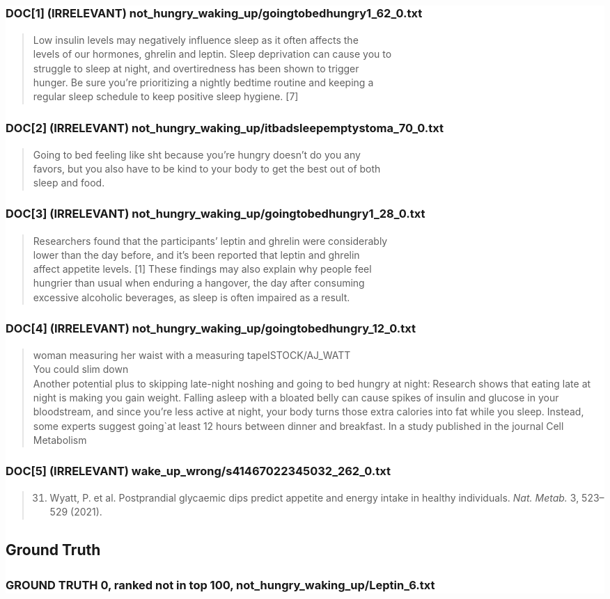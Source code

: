 ### DOC[1] (IRRELEVANT) not_hungry_waking_up/goingtobedhungry1_62_0.txt
> Low insulin levels may negatively influence sleep as it often affects the<br>levels of our hormones, ghrelin and leptin. Sleep deprivation can cause you to<br>struggle to sleep at night, and overtiredness has been shown to trigger<br>hunger. Be sure you’re prioritizing a nightly bedtime routine and keeping a<br>regular sleep schedule to keep positive sleep hygiene.  [7]

### DOC[2] (IRRELEVANT) not_hungry_waking_up/itbadsleepemptystoma_70_0.txt
> Going to bed feeling like sht because you’re hungry doesn’t do you any<br>favors, but you also have to be kind to your body to get the best out of both<br>sleep and food.

### DOC[3] (IRRELEVANT) not_hungry_waking_up/goingtobedhungry1_28_0.txt
> Researchers found that the participants’ leptin and ghrelin were considerably<br>lower than the day before, and it’s been reported that leptin and ghrelin<br>affect appetite levels.  [1]  These findings may also explain why people feel<br>hungrier than usual when enduring a hangover, the day after consuming<br>excessive alcoholic beverages, as sleep is often impaired as a result.

### DOC[4] (IRRELEVANT) not_hungry_waking_up/goingtobedhungry_12_0.txt
> woman measuring her waist with a measuring tapeISTOCK/AJ_WATT<br>You could slim down<br>Another potential plus to skipping late-night noshing and going to bed hungry at night: Research shows that eating late at night is making you gain weight. Falling asleep with a bloated belly can cause spikes of insulin and glucose in your bloodstream, and since you’re less active at night, your body turns those extra calories into fat while you sleep. Instead, some experts suggest going`at least 12 hours between dinner and breakfast. In a study published in the journal Cell Metabolism

### DOC[5] (IRRELEVANT) wake_up_wrong/s41467022345032_262_0.txt
> 31. Wyatt, P. et al. Postprandial glycaemic dips predict appetite and energy intake in healthy individuals. _Nat. Metab._ 3, 523–529 (2021).


## Ground Truth

### GROUND TRUTH 0, ranked not in top 100, not_hungry_waking_up/Leptin_6.txt